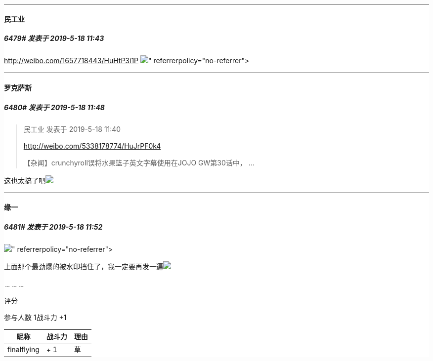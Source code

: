 





-----

####  民工业  
##### 6479#       发表于 2019-5-18 11:43




http://weibo.com/1657718443/HuHtP3i1P
<img src="https://i.loli.net/2019/05/18/5cdf7f85d406a88303.jpg" referrerpolicy="no-referrer">" referrerpolicy="no-referrer">







-----

####  罗克萨斯  
##### 6480#       发表于 2019-5-18 11:48



<blockquote>民工业 发表于 2019-5-18 11:40

http://weibo.com/5338178774/HuJrPF0k4

【杂闻】crunchyroll误将水果篮子英文字幕使用在JOJO GW第30话中， ...</blockquote>
这也太搞了吧<img src="https://static.saraba1st.com/image/smiley/face2017/053.png" referrerpolicy="no-referrer">







-----

####  缘一  
##### 6481#       发表于 2019-5-18 11:52



<img src="https://i.loli.net/2019/05/18/5cdf8153e0a4582719.jpg" referrerpolicy="no-referrer">" referrerpolicy="no-referrer">

上面那个最劲爆的被水印挡住了，我一定要再发一遍<img src="https://static.saraba1st.com/image/smiley/face2017/067.png" referrerpolicy="no-referrer">



﹍﹍﹍

评分





 参与人数 1战斗力 +1

|昵称|战斗力|理由|
|----|---|---|
| finalflying| + 1|草|
